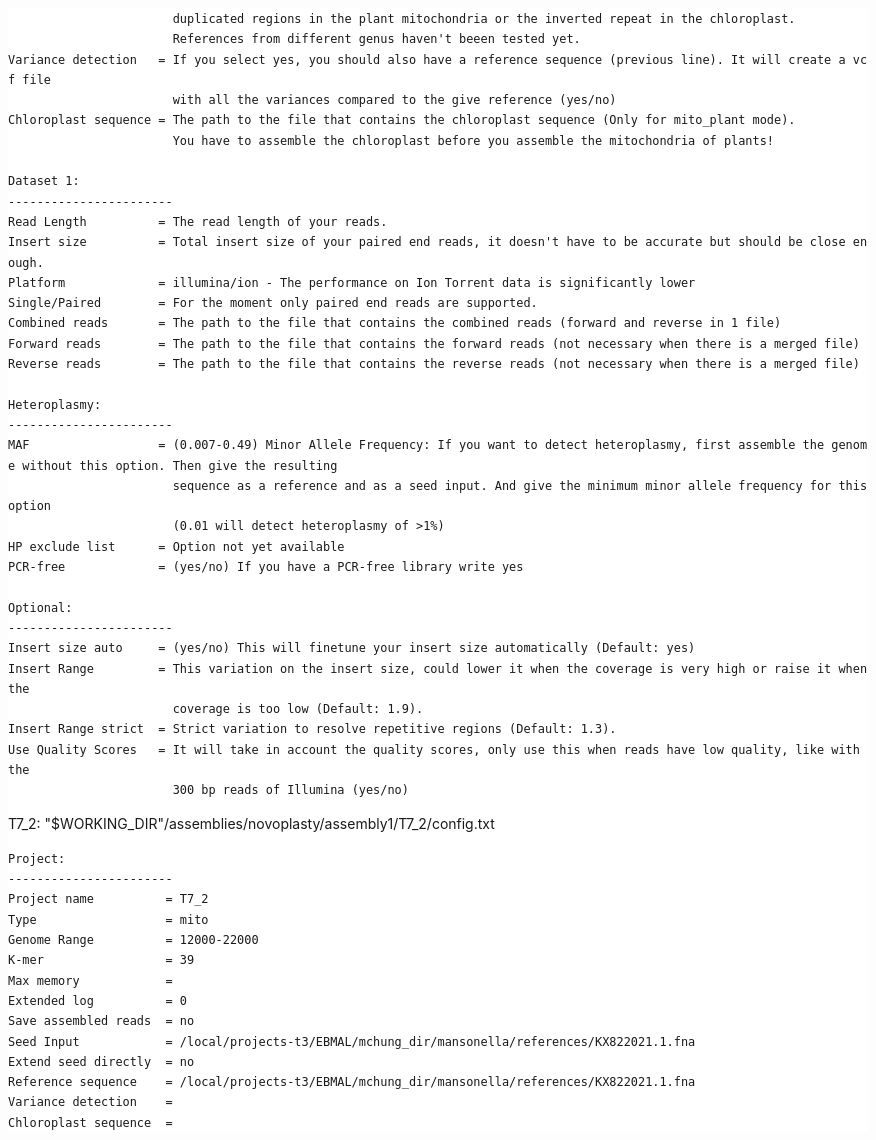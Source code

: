 ```{bash, eval = F}
                       duplicated regions in the plant mitochondria or the inverted repeat in the chloroplast.
                       References from different genus haven't beeen tested yet.
Variance detection   = If you select yes, you should also have a reference sequence (previous line). It will create a vcf file
                       with all the variances compared to the give reference (yes/no)
Chloroplast sequence = The path to the file that contains the chloroplast sequence (Only for mito_plant mode).
                       You have to assemble the chloroplast before you assemble the mitochondria of plants!

Dataset 1:
-----------------------
Read Length          = The read length of your reads.
Insert size          = Total insert size of your paired end reads, it doesn't have to be accurate but should be close enough.
Platform             = illumina/ion - The performance on Ion Torrent data is significantly lower
Single/Paired        = For the moment only paired end reads are supported.
Combined reads       = The path to the file that contains the combined reads (forward and reverse in 1 file)
Forward reads        = The path to the file that contains the forward reads (not necessary when there is a merged file)
Reverse reads        = The path to the file that contains the reverse reads (not necessary when there is a merged file)

Heteroplasmy:
-----------------------
MAF                  = (0.007-0.49) Minor Allele Frequency: If you want to detect heteroplasmy, first assemble the genome without this option. Then give the resulting
                       sequence as a reference and as a seed input. And give the minimum minor allele frequency for this option
                       (0.01 will detect heteroplasmy of >1%)
HP exclude list      = Option not yet available
PCR-free             = (yes/no) If you have a PCR-free library write yes

Optional:
-----------------------
Insert size auto     = (yes/no) This will finetune your insert size automatically (Default: yes)
Insert Range         = This variation on the insert size, could lower it when the coverage is very high or raise it when the
                       coverage is too low (Default: 1.9).
Insert Range strict  = Strict variation to resolve repetitive regions (Default: 1.3).
Use Quality Scores   = It will take in account the quality scores, only use this when reads have low quality, like with the
                       300 bp reads of Illumina (yes/no)

```

T7_2: "$WORKING_DIR"/assemblies/novoplasty/assembly1/T7_2/config.txt
```{bash, eval = F}
Project:
-----------------------
Project name          = T7_2
Type                  = mito
Genome Range          = 12000-22000
K-mer                 = 39
Max memory            =
Extended log          = 0
Save assembled reads  = no
Seed Input            = /local/projects-t3/EBMAL/mchung_dir/mansonella/references/KX822021.1.fna
Extend seed directly  = no
Reference sequence    = /local/projects-t3/EBMAL/mchung_dir/mansonella/references/KX822021.1.fna
Variance detection    =
Chloroplast sequence  = 
```